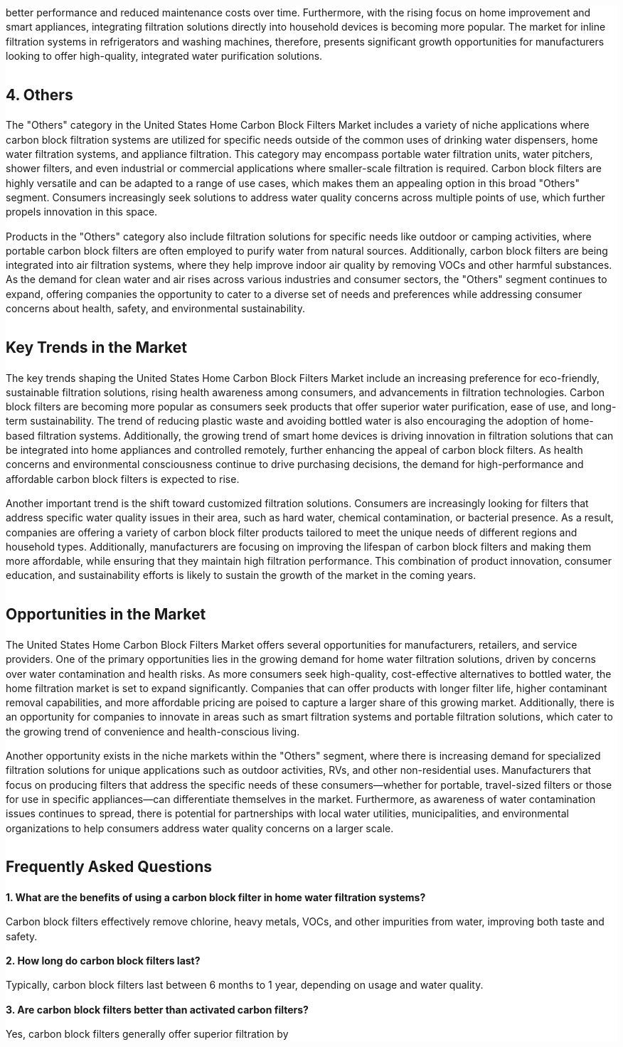 better performance and reduced maintenance costs over time. Furthermore, with the rising focus on home improvement and smart appliances, integrating filtration solutions directly into household devices is becoming more popular. The market for inline filtration systems in refrigerators and washing machines, therefore, presents significant growth opportunities for manufacturers looking to offer high-quality, integrated water purification solutions.</p> <h2>4. Others</h2> <p>The "Others" category in the United States Home Carbon Block Filters Market includes a variety of niche applications where carbon block filtration systems are utilized for specific needs outside of the common uses of drinking water dispensers, home water filtration systems, and appliance filtration. This category may encompass portable water filtration units, water pitchers, shower filters, and even industrial or commercial applications where smaller-scale filtration is required. Carbon block filters are highly versatile and can be adapted to a range of use cases, which makes them an appealing option in this broad "Others" segment. Consumers increasingly seek solutions to address water quality concerns across multiple points of use, which further propels innovation in this space. <p>Products in the "Others" category also include filtration solutions for specific needs like outdoor or camping activities, where portable carbon block filters are often employed to purify water from natural sources. Additionally, carbon block filters are being integrated into air filtration systems, where they help improve indoor air quality by removing VOCs and other harmful substances. As the demand for clean water and air rises across various industries and consumer sectors, the "Others" segment continues to expand, offering companies the opportunity to cater to a diverse set of needs and preferences while addressing consumer concerns about health, safety, and environmental sustainability.</p> <h2>Key Trends in the Market</h2> <p>The key trends shaping the United States Home Carbon Block Filters Market include an increasing preference for eco-friendly, sustainable filtration solutions, rising health awareness among consumers, and advancements in filtration technologies. Carbon block filters are becoming more popular as consumers seek products that offer superior water purification, ease of use, and long-term sustainability. The trend of reducing plastic waste and avoiding bottled water is also encouraging the adoption of home-based filtration systems. Additionally, the growing trend of smart home devices is driving innovation in filtration solutions that can be integrated into home appliances and controlled remotely, further enhancing the appeal of carbon block filters. As health concerns and environmental consciousness continue to drive purchasing decisions, the demand for high-performance and affordable carbon block filters is expected to rise. <p>Another important trend is the shift toward customized filtration solutions. Consumers are increasingly looking for filters that address specific water quality issues in their area, such as hard water, chemical contamination, or bacterial presence. As a result, companies are offering a variety of carbon block filter products tailored to meet the unique needs of different regions and household types. Additionally, manufacturers are focusing on improving the lifespan of carbon block filters and making them more affordable, while ensuring that they maintain high filtration performance. This combination of product innovation, consumer education, and sustainability efforts is likely to sustain the growth of the market in the coming years.</p> <h2>Opportunities in the Market</h2> <p>The United States Home Carbon Block Filters Market offers several opportunities for manufacturers, retailers, and service providers. One of the primary opportunities lies in the growing demand for home water filtration solutions, driven by concerns over water contamination and health risks. As more consumers seek high-quality, cost-effective alternatives to bottled water, the home filtration market is set to expand significantly. Companies that can offer products with longer filter life, higher contaminant removal capabilities, and more affordable pricing are poised to capture a larger share of this growing market. Additionally, there is an opportunity for companies to innovate in areas such as smart filtration systems and portable filtration solutions, which cater to the growing trend of convenience and health-conscious living. <p>Another opportunity exists in the niche markets within the "Others" segment, where there is increasing demand for specialized filtration solutions for unique applications such as outdoor activities, RVs, and other non-residential uses. Manufacturers that focus on producing filters that address the specific needs of these consumers—whether for portable, travel-sized filters or those for use in specific appliances—can differentiate themselves in the market. Furthermore, as awareness of water contamination issues continues to spread, there is potential for partnerships with local water utilities, municipalities, and environmental organizations to help consumers address water quality concerns on a larger scale.</p> <h2>Frequently Asked Questions</h2> <p><strong>1. What are the benefits of using a carbon block filter in home water filtration systems?</strong></p> <p>Carbon block filters effectively remove chlorine, heavy metals, VOCs, and other impurities from water, improving both taste and safety.</p> <p><strong>2. How long do carbon block filters last?</strong></p> <p>Typically, carbon block filters last between 6 months to 1 year, depending on usage and water quality.</p> <p><strong>3. Are carbon block filters better than activated carbon filters?</strong></p> <p>Yes, carbon block filters generally offer superior filtration by